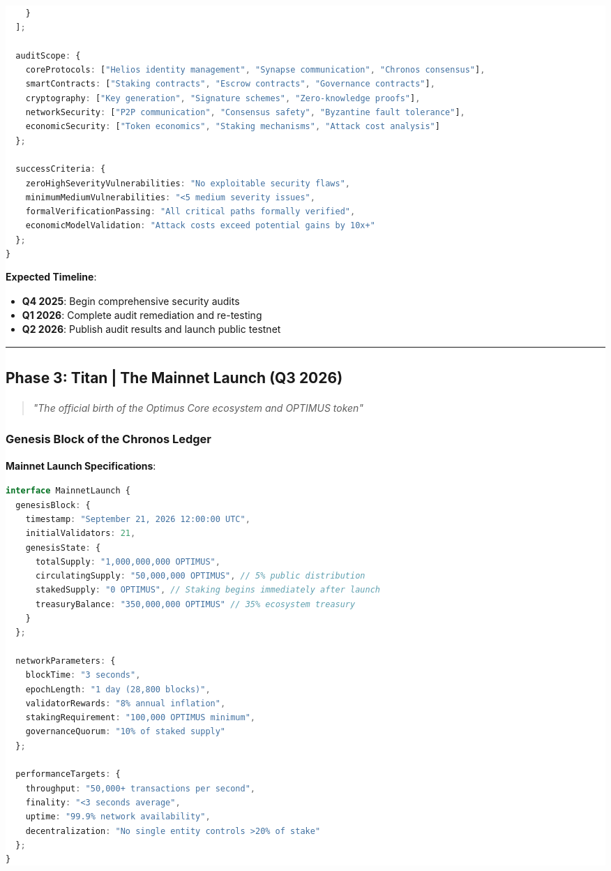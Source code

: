 ```typescript
    }
  ];
  
  auditScope: {
    coreProtocols: ["Helios identity management", "Synapse communication", "Chronos consensus"],
    smartContracts: ["Staking contracts", "Escrow contracts", "Governance contracts"],
    cryptography: ["Key generation", "Signature schemes", "Zero-knowledge proofs"],
    networkSecurity: ["P2P communication", "Consensus safety", "Byzantine fault tolerance"],
    economicSecurity: ["Token economics", "Staking mechanisms", "Attack cost analysis"]
  };
  
  successCriteria: {
    zeroHighSeverityVulnerabilities: "No exploitable security flaws",
    minimumMediumVulnerabilities: "<5 medium severity issues",
    formalVerificationPassing: "All critical paths formally verified",
    economicModelValidation: "Attack costs exceed potential gains by 10x+"
  };
}
```

**Expected Timeline**:
- **Q4 2025**: Begin comprehensive security audits
- **Q1 2026**: Complete audit remediation and re-testing
- **Q2 2026**: Publish audit results and launch public testnet

---

##  **Phase 3: Titan | The Mainnet Launch (Q3 2026)**

> *"The official birth of the Optimus Core ecosystem and OPTIMUS token"*

###  **Genesis Block of the Chronos Ledger**

**Mainnet Launch Specifications**:
```typescript
interface MainnetLaunch {
  genesisBlock: {
    timestamp: "September 21, 2026 12:00:00 UTC",
    initialValidators: 21,
    genesisState: {
      totalSupply: "1,000,000,000 OPTIMUS",
      circulatingSupply: "50,000,000 OPTIMUS", // 5% public distribution
      stakedSupply: "0 OPTIMUS", // Staking begins immediately after launch
      treasuryBalance: "350,000,000 OPTIMUS" // 35% ecosystem treasury
    }
  };
  
  networkParameters: {
    blockTime: "3 seconds",
    epochLength: "1 day (28,800 blocks)",
    validatorRewards: "8% annual inflation",
    stakingRequirement: "100,000 OPTIMUS minimum",
    governanceQuorum: "10% of staked supply"
  };
  
  performanceTargets: {
    throughput: "50,000+ transactions per second",
    finality: "<3 seconds average",
    uptime: "99.9% network availability",
    decentralization: "No single entity controls >20% of stake"
  };
}
```
